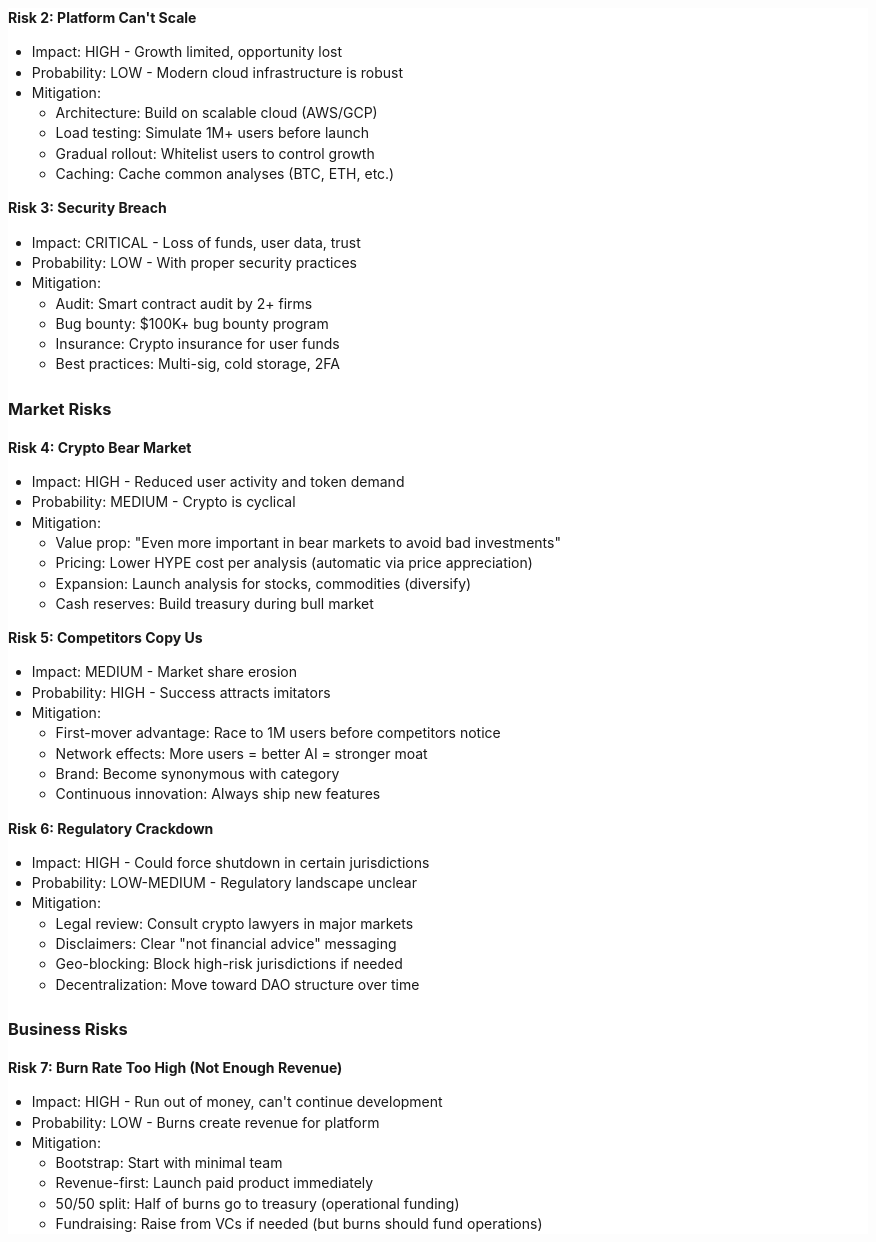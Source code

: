 **Risk 2: Platform Can't Scale**
- Impact: HIGH - Growth limited, opportunity lost
- Probability: LOW - Modern cloud infrastructure is robust
- Mitigation:
  - Architecture: Build on scalable cloud (AWS/GCP)
  - Load testing: Simulate 1M+ users before launch
  - Gradual rollout: Whitelist users to control growth
  - Caching: Cache common analyses (BTC, ETH, etc.)

**Risk 3: Security Breach**
- Impact: CRITICAL - Loss of funds, user data, trust
- Probability: LOW - With proper security practices
- Mitigation:
  - Audit: Smart contract audit by 2+ firms
  - Bug bounty: $100K+ bug bounty program
  - Insurance: Crypto insurance for user funds
  - Best practices: Multi-sig, cold storage, 2FA

### Market Risks

**Risk 4: Crypto Bear Market**
- Impact: HIGH - Reduced user activity and token demand
- Probability: MEDIUM - Crypto is cyclical
- Mitigation:
  - Value prop: "Even more important in bear markets to avoid bad investments"
  - Pricing: Lower HYPE cost per analysis (automatic via price appreciation)
  - Expansion: Launch analysis for stocks, commodities (diversify)
  - Cash reserves: Build treasury during bull market

**Risk 5: Competitors Copy Us**
- Impact: MEDIUM - Market share erosion
- Probability: HIGH - Success attracts imitators
- Mitigation:
  - First-mover advantage: Race to 1M users before competitors notice
  - Network effects: More users = better AI = stronger moat
  - Brand: Become synonymous with category
  - Continuous innovation: Always ship new features

**Risk 6: Regulatory Crackdown**
- Impact: HIGH - Could force shutdown in certain jurisdictions
- Probability: LOW-MEDIUM - Regulatory landscape unclear
- Mitigation:
  - Legal review: Consult crypto lawyers in major markets
  - Disclaimers: Clear "not financial advice" messaging
  - Geo-blocking: Block high-risk jurisdictions if needed
  - Decentralization: Move toward DAO structure over time

### Business Risks

**Risk 7: Burn Rate Too High (Not Enough Revenue)**
- Impact: HIGH - Run out of money, can't continue development
- Probability: LOW - Burns create revenue for platform
- Mitigation:
  - Bootstrap: Start with minimal team
  - Revenue-first: Launch paid product immediately
  - 50/50 split: Half of burns go to treasury (operational funding)
  - Fundraising: Raise from VCs if needed (but burns should fund operations)
